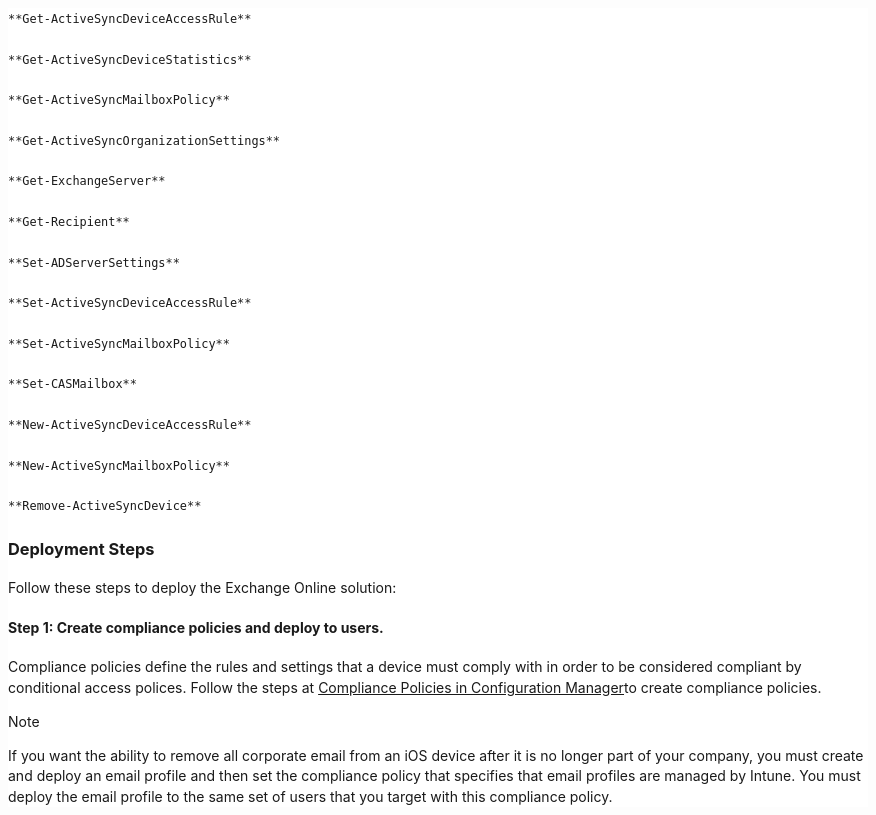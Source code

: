     **Get-ActiveSyncDeviceAccessRule**

    **Get-ActiveSyncDeviceStatistics**

    **Get-ActiveSyncMailboxPolicy**

    **Get-ActiveSyncOrganizationSettings**

    **Get-ExchangeServer**

    **Get-Recipient**

    **Set-ADServerSettings**

    **Set-ActiveSyncDeviceAccessRule**

    **Set-ActiveSyncMailboxPolicy**

    **Set-CASMailbox**

    **New-ActiveSyncDeviceAccessRule**

    **New-ActiveSyncMailboxPolicy**

    **Remove-ActiveSyncDevice**

### Deployment Steps
Follow these steps to deploy the Exchange Online solution:

#### Step 1: Create compliance policies and deploy to users.
Compliance policies define the rules and settings that a device must comply with in order to be considered compliant by conditional access polices. Follow the steps at [Compliance Policies in Configuration Manager](https://technet.microsoft.com/en-us/library/mt131417.aspx)to create compliance policies.

> [!NOTE]
> If you want the ability to remove all corporate email from an iOS device after it is no longer part of your company, you must create and deploy an email profile and then set the compliance policy that specifies that email profiles are managed by Intune. You must deploy the email profile to the same set of users that you target with this compliance policy.
> 